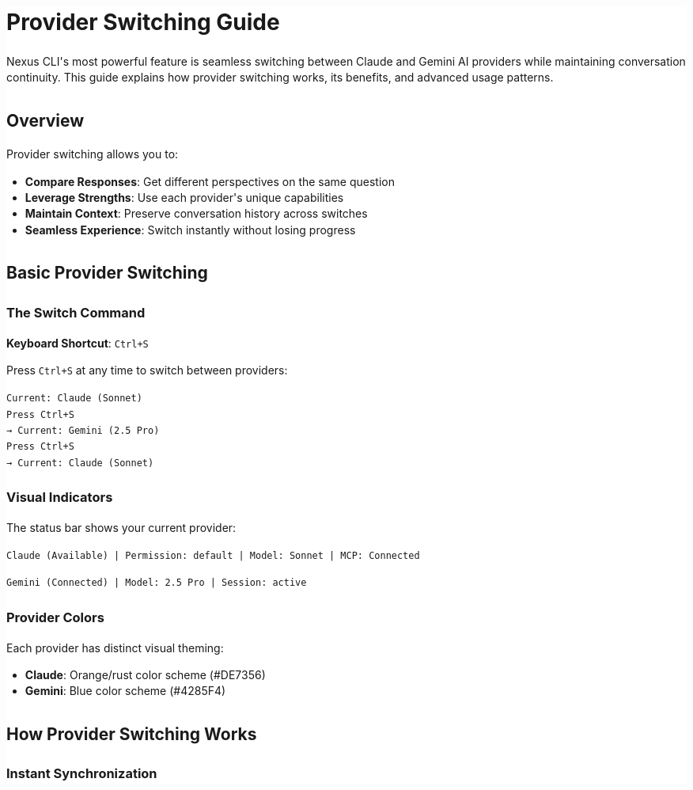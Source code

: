 # Provider Switching Guide

Nexus CLI's most powerful feature is seamless switching between Claude and Gemini AI providers while maintaining conversation continuity. This guide explains how provider switching works, its benefits, and advanced usage patterns.

## Overview

Provider switching allows you to:

- **Compare Responses**: Get different perspectives on the same question
- **Leverage Strengths**: Use each provider's unique capabilities
- **Maintain Context**: Preserve conversation history across switches
- **Seamless Experience**: Switch instantly without losing progress

## Basic Provider Switching

### The Switch Command

**Keyboard Shortcut**: `Ctrl+S`

Press `Ctrl+S` at any time to switch between providers:

```
Current: Claude (Sonnet)
Press Ctrl+S
→ Current: Gemini (2.5 Pro)
Press Ctrl+S
→ Current: Claude (Sonnet)
```

### Visual Indicators

The status bar shows your current provider:

```
Claude (Available) | Permission: default | Model: Sonnet | MCP: Connected
```

```
Gemini (Connected) | Model: 2.5 Pro | Session: active
```

### Provider Colors

Each provider has distinct visual theming:

- **Claude**: Orange/rust color scheme (#DE7356)
- **Gemini**: Blue color scheme (#4285F4)

## How Provider Switching Works

### Instant Synchronization
